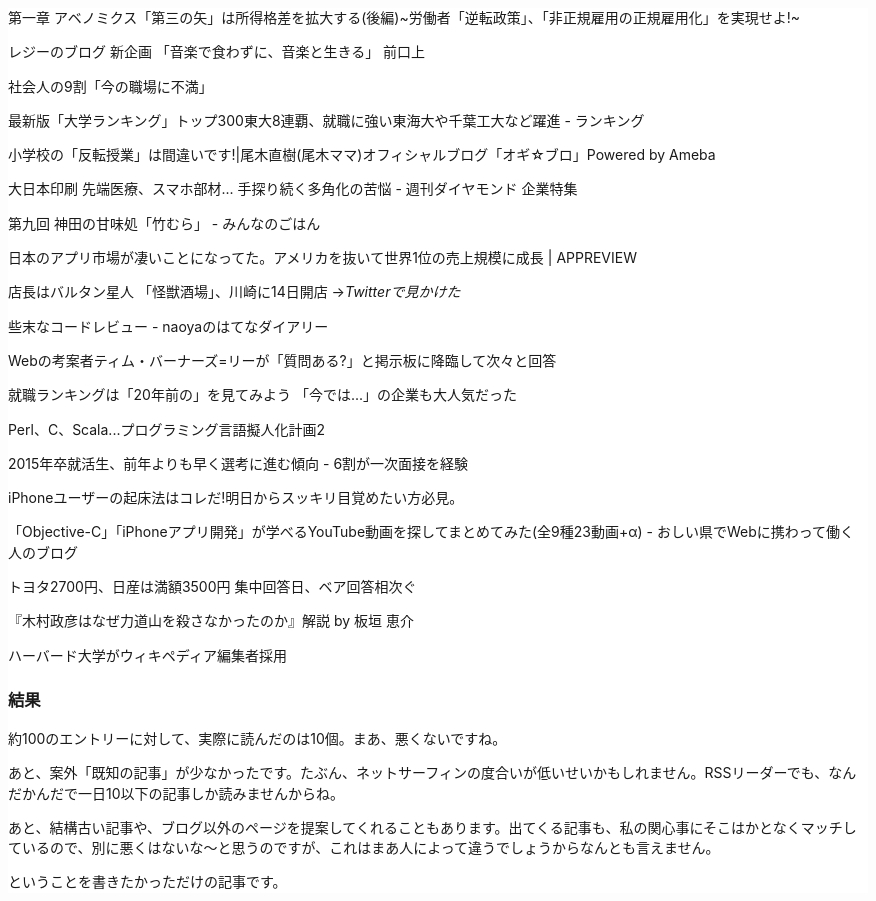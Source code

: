 第一章 アベノミクス「第三の矢」は所得格差を拡大する(後編)~労働者「逆転政策」、「非正規雇用の正規雇用化」を実現せよ!~

レジーのブログ 新企画 「音楽で食わずに、音楽と生きる」 前口上

社会人の9割「今の職場に不満」

最新版「大学ランキング」トップ300東大8連覇、就職に強い東海大や千葉工大など躍進 - ランキング

小学校の「反転授業」は間違いです!|尾木直樹(尾木ママ)オフィシャルブログ「オギ☆ブロ」Powered by Ameba

大日本印刷 先端医療、スマホ部材... 手探り続く多角化の苦悩 - 週刊ダイヤモンド 企業特集

第九回 神田の甘味処「竹むら」 - みんなのごはん

日本のアプリ市場が凄いことになってた。アメリカを抜いて世界1位の売上規模に成長 | APPREVIEW

店長はバルタン星人 「怪獣酒場」、川崎に14日開店
→<em>Twitterで見かけた</em>

些末なコードレビュー - naoyaのはてなダイアリー

Webの考案者ティム・バーナーズ=リーが「質問ある?」と掲示板に降臨して次々と回答

就職ランキングは「20年前の」を見てみよう 「今では...」の企業も大人気だった

Perl、C、Scala...プログラミング言語擬人化計画2

2015年卒就活生、前年よりも早く選考に進む傾向 - 6割が一次面接を経験

iPhoneユーザーの起床法はコレだ!明日からスッキリ目覚めたい方必見。

「Objective-C」「iPhoneアプリ開発」が学べるYouTube動画を探してまとめてみた(全9種23動画+α) - おしい県でWebに携わって働く人のブログ

トヨタ2700円、日産は満額3500円 集中回答日、ベア回答相次ぐ

『木村政彦はなぜ力道山を殺さなかったのか』解説 by 板垣 恵介

ハーバード大学がウィキペディア編集者採用

<H3>結果</H3>

約100のエントリーに対して、実際に読んだのは10個。まあ、悪くないですね。

あと、案外「既知の記事」が少なかったです。たぶん、ネットサーフィンの度合いが低いせいかもしれません。RSSリーダーでも、なんだかんだで一日10以下の記事しか読みませんからね。

あと、結構古い記事や、ブログ以外のページを提案してくれることもあります。出てくる記事も、私の関心事にそこはかとなくマッチしているので、別に悪くはないな〜と思うのですが、これはまあ人によって違うでしょうからなんとも言えません。

ということを書きたかっただけの記事です。